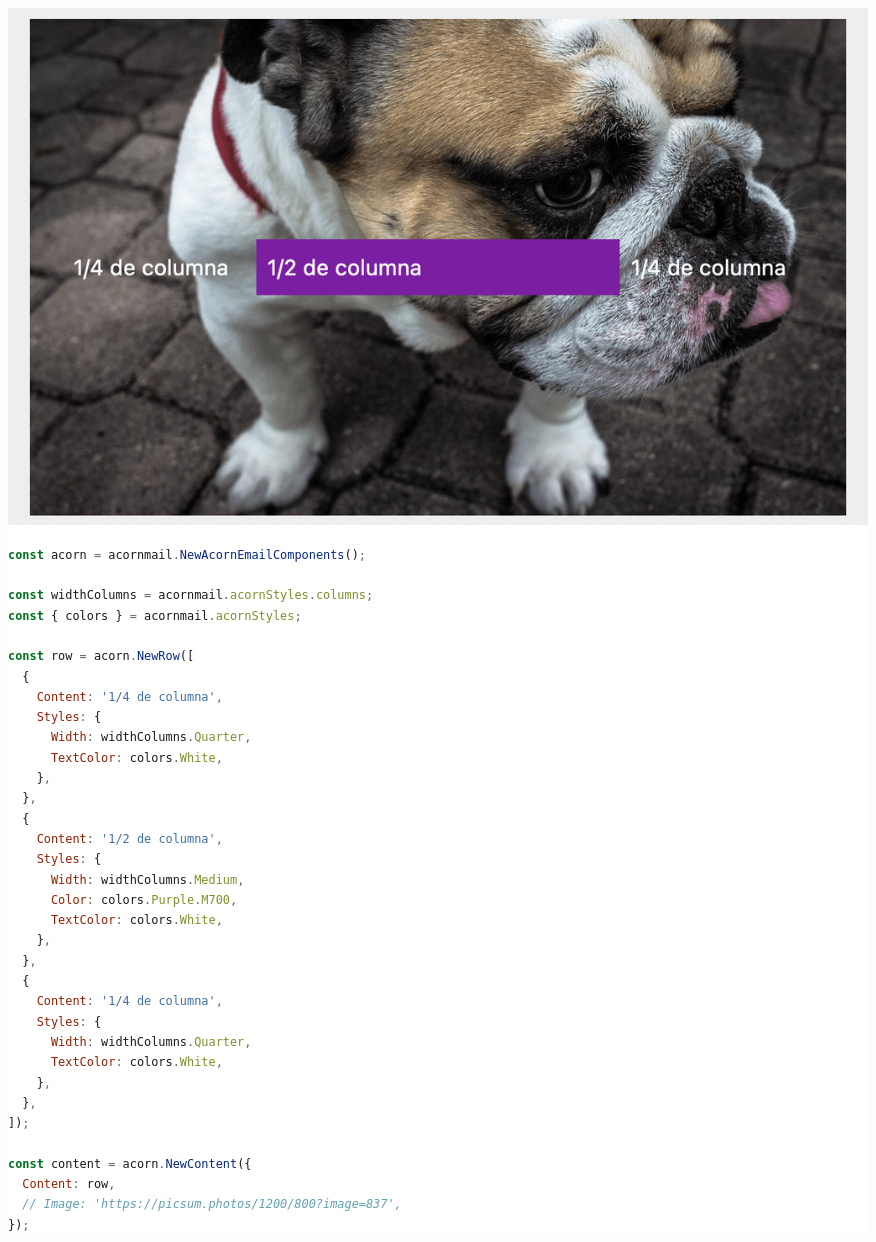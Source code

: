 ![Content](./_assets/components-content.png)

```js
const acorn = acornmail.NewAcornEmailComponents();

const widthColumns = acornmail.acornStyles.columns;
const { colors } = acornmail.acornStyles;

const row = acorn.NewRow([
  {
    Content: '1/4 de columna',
    Styles: {
      Width: widthColumns.Quarter,
      TextColor: colors.White,
    },
  },
  {
    Content: '1/2 de columna',
    Styles: {
      Width: widthColumns.Medium,
      Color: colors.Purple.M700,
      TextColor: colors.White,
    },
  },
  {
    Content: '1/4 de columna',
    Styles: {
      Width: widthColumns.Quarter,
      TextColor: colors.White,
    },
  },
]);

const content = acorn.NewContent({
  Content: row,
  // Image: 'https://picsum.photos/1200/800?image=837',
});

```